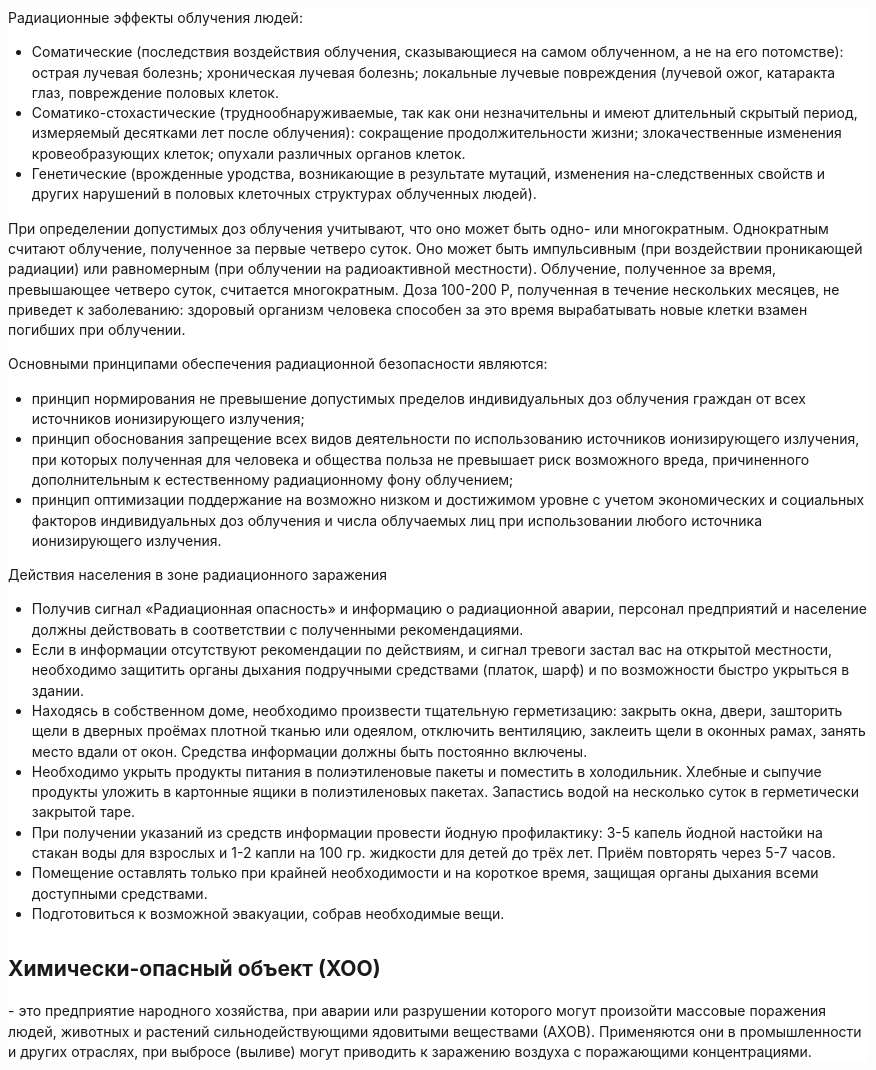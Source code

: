 Радиационные эффекты облучения людей:
- Соматические (последствия воздействия облучения, сказывающиеся на самом облученном, а не на его потомстве): острая лучевая болезнь; хроническая лучевая болезнь; локальные лучевые повреждения (лучевой ожог, катаракта глаз, повреждение половых клеток.
- Соматико-стохастические (труднообнаруживаемые, так как они незначительны и имеют длительный скрытый период, измеряемый десятками лет после облучения): сокращение продолжительности жизни; злокачественные изменения кровеобразующих клеток; опухали различных органов клеток.
- Генетические (врожденные уродства, возникающие в результате мутаций, изменения на-следственных свойств и других нарушений в половых клеточных структурах облученных людей).

При определении допустимых доз облучения учитывают, что оно может быть одно- или многократным. Однократным считают облучение, полученное за первые четверо суток. Оно может быть импульсивным (при воздействии проникающей радиации) или равномерным (при облучении на радиоактивной местности). Облучение, полученное за время, превышающее четверо суток, считается многократным. Доза 100-200 Р, полученная в течение нескольких месяцев, не приведет к заболеванию: здоровый организм человека способен за это время вырабатывать новые клетки взамен погибших при облучении.

Основными принципами обеспечения радиационной безопасности являются:
- принцип нормирования
  не превышение допустимых пределов индивидуальных доз облучения граждан от всех источников ионизирующего излучения;
- принцип обоснования
  запрещение всех видов деятельности по использованию источников ионизирующего излучения, при которых полученная для человека и общества польза не превышает риск возможного вреда, причиненного дополнительным к естественному радиационному фону облучением;
- принцип оптимизации
  поддержание на возможно низком и достижимом уровне с учетом экономических и социальных факторов индивидуальных доз облучения и числа облучаемых лиц при использовании любого источника ионизирующего излучения.

Действия населения в зоне радиационного заражения
- Получив сигнал «Радиационная опасность» и информацию о радиационной аварии, персонал предприятий и население должны действовать в соответствии с полученными рекомендациями.
- Если в информации отсутствуют рекомендации по действиям, и сигнал тревоги застал вас на открытой местности, необходимо защитить органы дыхания подручными средствами (платок, шарф) и по возможности быстро укрыться в здании.
- Находясь в собственном доме, необходимо произвести тщательную герметизацию: закрыть окна, двери, зашторить щели в дверных проёмах плотной тканью или одеялом, отключить вентиляцию, заклеить щели в оконных рамах, занять место вдали от окон. Средства информации должны быть постоянно включены.
- Необходимо укрыть продукты питания в полиэтиленовые пакеты и поместить в холодильник. Хлебные и сыпучие продукты уложить в картонные ящики в полиэтиленовых пакетах. Запастись водой на несколько суток в герметически закрытой таре.
- При получении указаний из средств информации провести йодную профилактику: 3-5 капель йодной настойки на стакан воды для взрослых и 1-2 капли на 100 гр. жидкости для детей до трёх лет. Приём повторять через 5-7 часов.
- Помещение оставлять только при крайней необходимости и на короткое время, защищая органы дыхания всеми доступными средствами.
- Подготовиться к возможной эвакуации, собрав необходимые вещи.

## Химически-опасный объект (ХОО)
\- это предприятие народного хозяйства, при аварии или разрушении которого могут произойти массовые поражения людей, животных и растений сильнодействующими ядовитыми веществами (АХОВ). Применяются они в промышленности и других отраслях, при выбросе (выливе) могут приводить к заражению воздуха с поражающими концентрациями.
